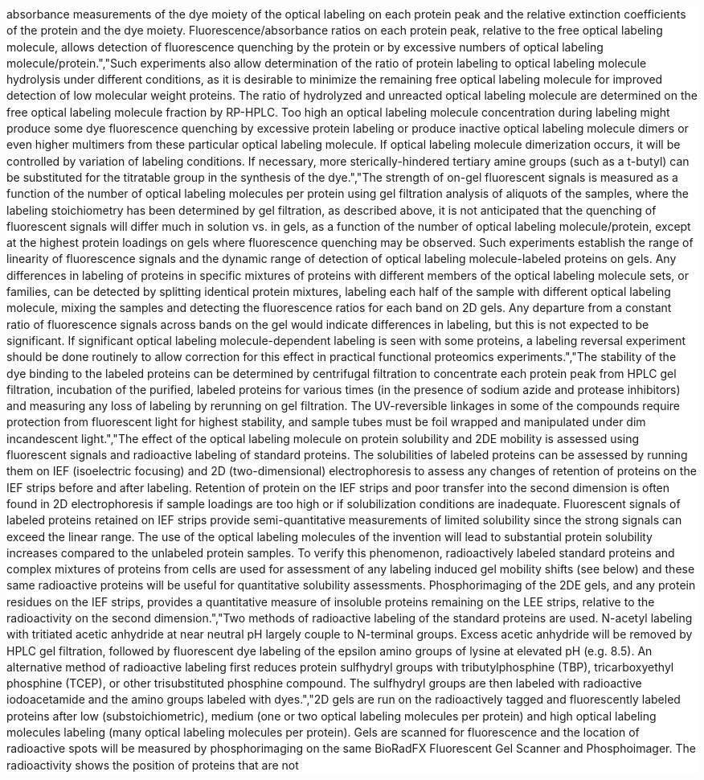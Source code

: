 absorbance measurements of the dye moiety of the optical labeling on each protein peak and the relative extinction coefficients of the protein and the dye moiety. Fluorescence\/absorbance ratios on each protein peak, relative to the free optical labeling molecule, allows detection of fluorescence quenching by the protein or by excessive numbers of optical labeling molecule\/protein.","Such experiments also allow determination of the ratio of protein labeling to optical labeling molecule hydrolysis under different conditions, as it is desirable to minimize the remaining free optical labeling molecule for improved detection of low molecular weight proteins. The ratio of hydrolyzed and unreacted optical labeling molecule are determined on the free optical labeling molecule fraction by RP-HPLC. Too high an optical labeling molecule concentration during labeling might produce some dye fluorescence quenching by excessive protein labeling or produce inactive optical labeling molecule dimers or even higher multimers from these particular optical labeling molecule. If optical labeling molecule dimerization occurs, it will be controlled by variation of labeling conditions. If necessary, more sterically-hindered tertiary amine groups (such as a t-butyl) can be substituted for the titratable group in the synthesis of the dye.","The strength of on-gel fluorescent signals is measured as a function of the number of optical labeling molecules per protein using gel filtration analysis of aliquots of the samples, where the labeling stoichiometry has been determined by gel filtration, as described above, it is not anticipated that the quenching of fluorescent signals will differ much in solution vs. in gels, as a function of the number of optical labeling molecule\/protein, except at the highest protein loadings on gels where fluorescence quenching may be observed. Such experiments establish the range of linearity of fluorescence signals and the dynamic range of detection of optical labeling molecule-labeled proteins on gels. Any differences in labeling of proteins in specific mixtures of proteins with different members of the optical labeling molecule sets, or families, can be detected by splitting identical protein mixtures, labeling each half of the sample with different optical labeling molecule, mixing the samples and detecting the fluorescence ratios for each band on 2D gels. Any departure from a constant ratio of fluorescence signals across bands on the gel would indicate differences in labeling, but this is not expected to be significant. If significant optical labeling molecule-dependent labeling is seen with some proteins, a labeling reversal experiment should be done routinely to allow correction for this effect in practical functional proteomics experiments.","The stability of the dye binding to the labeled proteins can be determined by centrifugal filtration to concentrate each protein peak from HPLC gel filtration, incubation of the purified, labeled proteins for various times (in the presence of sodium azide and protease inhibitors) and measuring any loss of labeling by rerunning on gel filtration. The UV-reversible linkages in some of the compounds require protection from fluorescent light for highest stability, and sample tubes must be foil wrapped and manipulated under dim incandescent light.","The effect of the optical labeling molecule on protein solubility and 2DE mobility is assessed using fluorescent signals and radioactive labeling of standard proteins. The solubilities of labeled proteins can be assessed by running them on IEF (isoelectric focusing) and 2D (two-dimensional) electrophoresis to assess any changes of retention of proteins on the IEF strips before and after labeling. Retention of protein on the IEF strips and poor transfer into the second dimension is often found in 2D electrophoresis if sample loadings are too high or if solubilization conditions are inadequate. Fluorescent signals of labeled proteins retained on IEF strips provide semi-quantitative measurements of limited solubility since the strong signals can exceed the linear range. The use of the optical labeling molecules of the invention will lead to substantial protein solubility increases compared to the unlabeled protein samples. To verify this phenomenon, radioactively labeled standard proteins and complex mixtures of proteins from cells are used for assessment of any labeling induced gel mobility shifts (see below) and these same radioactive proteins will be useful for quantitative solubility assessments. Phosphorimaging of the 2DE gels, and any protein residues on the IEF strips, provides a quantitative measure of insoluble proteins remaining on the LEE strips, relative to the radioactivity on the second dimension.","Two methods of radioactive labeling of the standard proteins are used. N-acetyl labeling with tritiated acetic anhydride at near neutral pH largely couple to N-terminal groups. Excess acetic anhydride will be removed by HPLC gel filtration, followed by fluorescent dye labeling of the epsilon amino groups of lysine at elevated pH (e.g. 8.5). An alternative method of radioactive labeling first reduces protein sulfhydryl groups with tributylphosphine (TBP), tricarboxyethyl phosphine (TCEP), or other trisubstituted phosphine compound. The sulfhydryl groups are then labeled with radioactive iodoacetamide and the amino groups labeled with dyes.","2D gels are run on the radioactively tagged and fluorescently labeled proteins after low (substoichiometric), medium (one or two optical labeling molecules per protein) and high optical labeling molecules labeling (many optical labeling molecules per protein). Gels are scanned for fluorescence and the location of radioactive spots will be measured by phosphorimaging on the same BioRadFX Fluorescent Gel Scanner and Phosphoimager. The radioactivity shows the position of proteins that are not